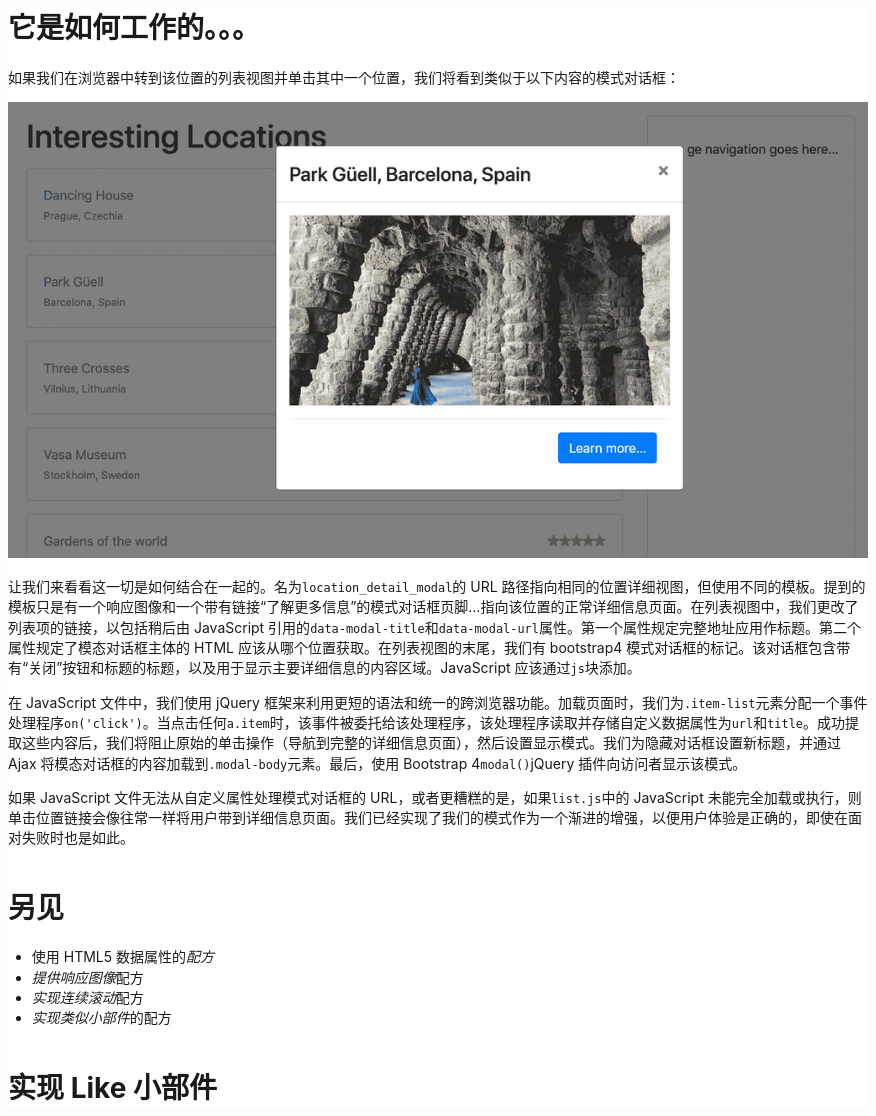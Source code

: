 
# 它是如何工作的。。。

如果我们在浏览器中转到该位置的列表视图并单击其中一个位置，我们将看到类似于以下内容的模式对话框：

![](img/c4b70236-157e-481e-8fbd-af5d0b87ca88.png)

让我们来看看这一切是如何结合在一起的。名为`location_detail_modal`的 URL 路径指向相同的位置详细视图，但使用不同的模板。提到的模板只是有一个响应图像和一个带有链接“了解更多信息”的模式对话框页脚…指向该位置的正常详细信息页面。在列表视图中，我们更改了列表项的链接，以包括稍后由 JavaScript 引用的`data-modal-title`和`data-modal-url`属性。第一个属性规定完整地址应用作标题。第二个属性规定了模态对话框主体的 HTML 应该从哪个位置获取。在列表视图的末尾，我们有 bootstrap4 模式对话框的标记。该对话框包含带有“关闭”按钮和标题的标题，以及用于显示主要详细信息的内容区域。JavaScript 应该通过`js`块添加。

在 JavaScript 文件中，我们使用 jQuery 框架来利用更短的语法和统一的跨浏览器功能。加载页面时，我们为`.item-list`元素分配一个事件处理程序`on('click')`。当点击任何`a.item`时，该事件被委托给该处理程序，该处理程序读取并存储自定义数据属性为`url`和`title`。成功提取这些内容后，我们将阻止原始的单击操作（导航到完整的详细信息页面），然后设置显示模式。我们为隐藏对话框设置新标题，并通过 Ajax 将模态对话框的内容加载到`.modal-body`元素。最后，使用 Bootstrap 4`modal()`jQuery 插件向访问者显示该模式。

如果 JavaScript 文件无法从自定义属性处理模式对话框的 URL，或者更糟糕的是，如果`list.js`中的 JavaScript 未能完全加载或执行，则单击位置链接会像往常一样将用户带到详细信息页面。我们已经实现了我们的模式作为一个渐进的增强，以便用户体验是正确的，即使在面对失败时也是如此。

# 另见

*   使用 HTML5 数据属性的*配方*
*   *提供响应图像*配方
*   *实现连续滚动*配方
*   *实现类似小部件*的配方

# 实现 Like 小部件
